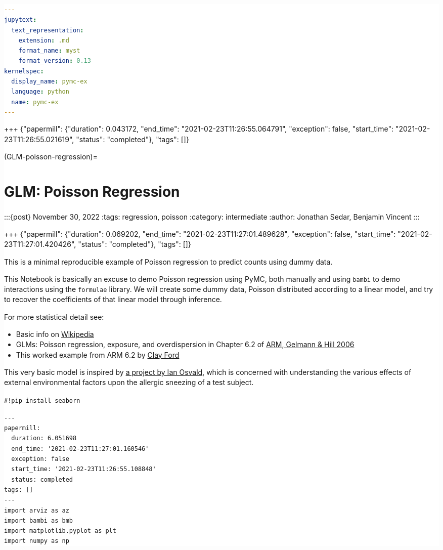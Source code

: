 ```yaml
---
jupytext:
  text_representation:
    extension: .md
    format_name: myst
    format_version: 0.13
kernelspec:
  display_name: pymc-ex
  language: python
  name: pymc-ex
---
```


+++ {"papermill": {"duration": 0.043172, "end_time": "2021-02-23T11:26:55.064791", "exception": false, "start_time": "2021-02-23T11:26:55.021619", "status": "completed"}, "tags": []}

(GLM-poisson-regression)=
# GLM: Poisson Regression

:::{post} November 30, 2022
:tags: regression, poisson
:category: intermediate
:author: Jonathan Sedar, Benjamin Vincent
:::

+++ {"papermill": {"duration": 0.069202, "end_time": "2021-02-23T11:27:01.489628", "exception": false, "start_time": "2021-02-23T11:27:01.420426", "status": "completed"}, "tags": []}

This is a minimal reproducible example of Poisson regression to predict counts using dummy data.

This Notebook is basically an excuse to demo Poisson regression using PyMC, both manually and using `bambi` to demo interactions using the `formulae` library. We will create some dummy data, Poisson distributed according to a linear model, and try to recover the coefficients of that linear model through inference.

For more statistical detail see:

+ Basic info on [Wikipedia](https://en.wikipedia.org/wiki/Poisson_regression)
+ GLMs: Poisson regression, exposure, and overdispersion in Chapter 6.2 of [ARM, Gelmann & Hill 2006](http://www.stat.columbia.edu/%7Egelman/arm/)
+ This worked example from ARM 6.2 by [Clay Ford](http://www.clayford.net/statistics/poisson-regression-ch-6-of-gelman-and-hill/)

This very basic model is inspired by [a project by Ian Osvald](http://ianozsvald.com/2016/05/07/statistically-solving-sneezes-and-sniffles-a-work-in-progress-report-at-pydatalondon-2016/), which is concerned with understanding the various effects of external environmental factors upon the allergic sneezing of a test subject.

```{code-cell} ipython3
#!pip install seaborn
```

```{code-cell} ipython3
---
papermill:
  duration: 6.051698
  end_time: '2021-02-23T11:27:01.160546'
  exception: false
  start_time: '2021-02-23T11:26:55.108848'
  status: completed
tags: []
---
import arviz as az
import bambi as bmb
import matplotlib.pyplot as plt
import numpy as np
```